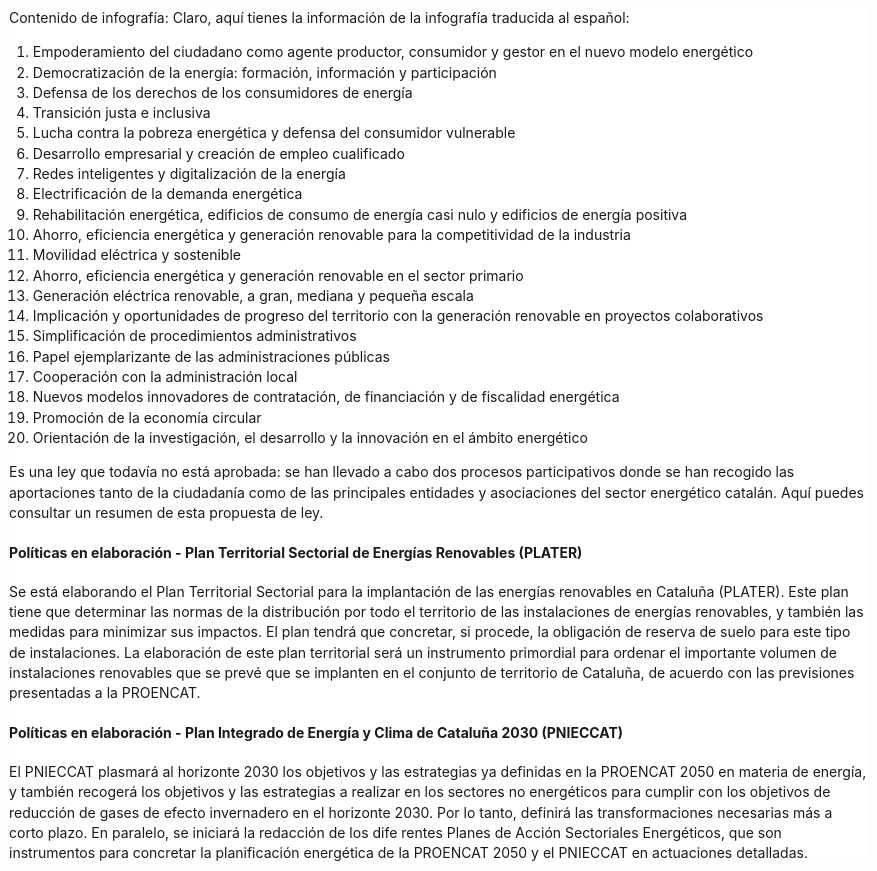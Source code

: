 Contenido de infografía:
Claro, aquí tienes la información de la infografía traducida al español:
1. Empoderamiento del ciudadano como agente productor, consumidor y gestor en el nuevo modelo energético
2. Democratización de la energía: formación, información y participación
3. Defensa de los derechos de los consumidores de energía
4. Transición justa e inclusiva
5. Lucha contra la pobreza energética y defensa del consumidor vulnerable
6. Desarrollo empresarial y creación de empleo cualificado
7. Redes inteligentes y digitalización de la energía
8. Electrificación de la demanda energética
9. Rehabilitación energética, edificios de consumo de energía casi nulo y edificios de energía positiva
10. Ahorro, eficiencia energética y generación renovable para la competitividad de la industria
11. Movilidad eléctrica y sostenible
12. Ahorro, eficiencia energética y generación renovable en el sector primario
13. Generación eléctrica renovable, a gran, mediana y pequeña escala
14. Implicación y oportunidades de progreso del territorio con la generación renovable en proyectos colaborativos
15. Simplificación de procedimientos administrativos
16. Papel ejemplarizante de las administraciones públicas
17. Cooperación con la administración local
18. Nuevos modelos innovadores de contratación, de financiación y de fiscalidad energética
19. Promoción de la economía circular
20. Orientación de la investigación, el desarrollo y la innovación en el ámbito energético

Es una ley que todavía no está aprobada: se han llevado a cabo dos procesos participativos donde se han recogido las aportaciones tanto de la ciudadanía como de las principales entidades y asociaciones del sector energético catalán.
Aquí puedes consultar un resumen de esta propuesta de ley.

#### Políticas en elaboración - Plan Territorial Sectorial de Energías Renovables (PLATER)
Se está elaborando el Plan Territorial Sectorial para la implantación de las energías renovables en Cataluña (PLATER). Este plan tiene que determinar las normas de la distribución por todo el territorio de las instalaciones de energías renovables, y también las medidas para minimizar sus impactos. El plan tendrá que concretar, si procede, la obligación de reserva de suelo para este tipo de instalaciones.
La elaboración de este plan territorial será un instrumento primordial para ordenar el importante volumen de instalaciones renovables que se prevé que se implanten en el conjunto de territorio de Cataluña, de acuerdo con las previsiones presentadas a la PROENCAT.

#### Políticas en elaboración - Plan Integrado de Energía y Clima de Cataluña 2030 (PNIECCAT)
El PNIECCAT plasmará al horizonte 2030 los objetivos y las estrategias ya definidas en la PROENCAT 2050 en materia de energía, y también recogerá los objetivos y las estrategias a realizar en los sectores no energéticos para cumplir con los objetivos de reducción de gases de efecto invernadero en el horizonte 2030.
Por lo tanto, definirá las transformaciones necesarias más a corto plazo. En paralelo, se iniciará la redacción de los dife rentes Planes de Acción Sectoriales Energéticos, que son instrumentos para concretar la planificación energética de la PROENCAT 2050 y el PNIECCAT en actuaciones detalladas.
